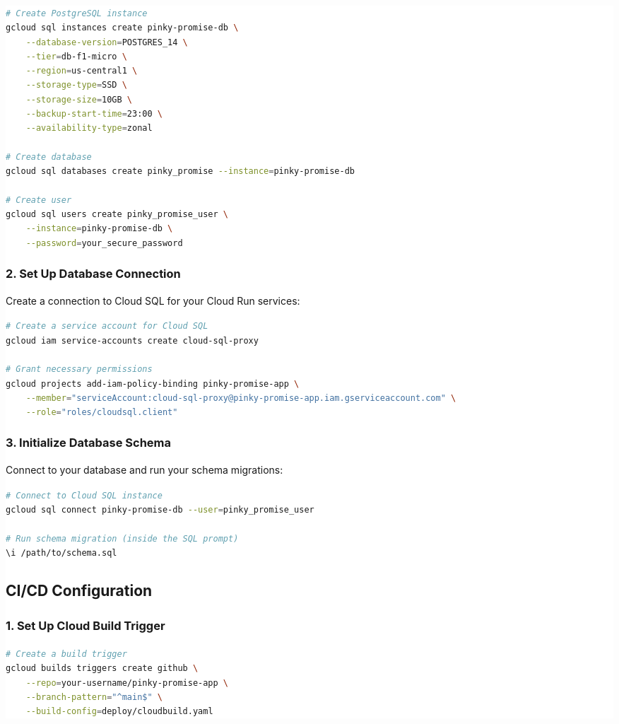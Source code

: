 ```bash
# Create PostgreSQL instance
gcloud sql instances create pinky-promise-db \
    --database-version=POSTGRES_14 \
    --tier=db-f1-micro \
    --region=us-central1 \
    --storage-type=SSD \
    --storage-size=10GB \
    --backup-start-time=23:00 \
    --availability-type=zonal

# Create database
gcloud sql databases create pinky_promise --instance=pinky-promise-db

# Create user
gcloud sql users create pinky_promise_user \
    --instance=pinky-promise-db \
    --password=your_secure_password
```

### 2. Set Up Database Connection

Create a connection to Cloud SQL for your Cloud Run services:

```bash
# Create a service account for Cloud SQL
gcloud iam service-accounts create cloud-sql-proxy

# Grant necessary permissions
gcloud projects add-iam-policy-binding pinky-promise-app \
    --member="serviceAccount:cloud-sql-proxy@pinky-promise-app.iam.gserviceaccount.com" \
    --role="roles/cloudsql.client"
```

### 3. Initialize Database Schema

Connect to your database and run your schema migrations:

```bash
# Connect to Cloud SQL instance
gcloud sql connect pinky-promise-db --user=pinky_promise_user

# Run schema migration (inside the SQL prompt)
\i /path/to/schema.sql
```

## CI/CD Configuration

### 1. Set Up Cloud Build Trigger

```bash
# Create a build trigger
gcloud builds triggers create github \
    --repo=your-username/pinky-promise-app \
    --branch-pattern="^main$" \
    --build-config=deploy/cloudbuild.yaml
```
